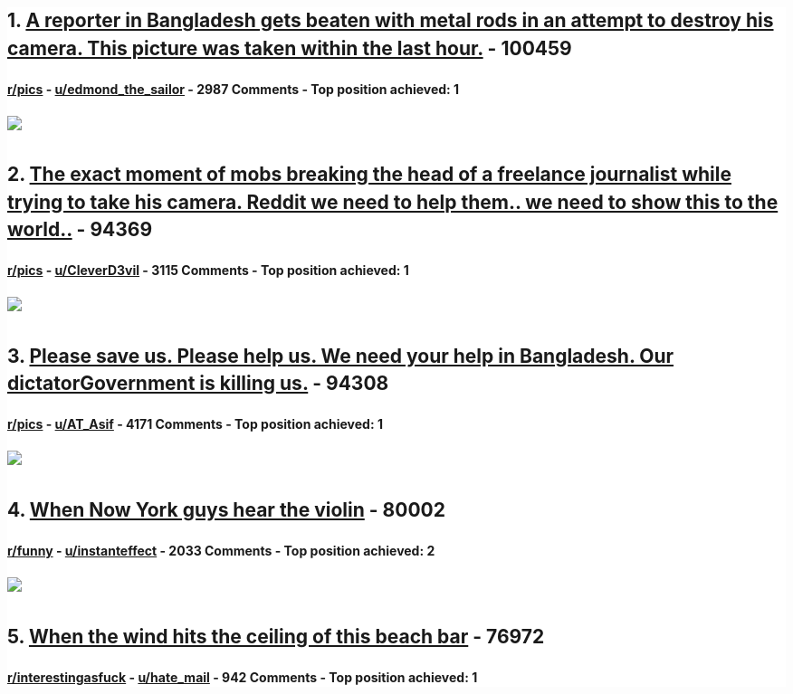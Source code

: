 ## 1. [A reporter in Bangladesh gets beaten with metal rods in an attempt to destroy his camera. This picture was taken within the last hour.](http://reddit.com/r/pics/comments/94ra04/a_reporter_in_bangladesh_gets_beaten_with_metal/) - 100459
#### [r/pics](http://reddit.com/r/pics) - [u/edmond_the_sailor](http://reddit.com/u/edmond_the_sailor) - 2987 Comments - Top position achieved: 1

<a href="https://i.redd.it/g13x2e2lh9e11.jpg"><img src="https://a.thumbs.redditmedia.com/3isPCE3lJ_nEPgRea9GugddHBQTITBWI45SHL6XCTp4.jpg"></img></a>

## 2. [The exact moment of mobs breaking the head of a freelance journalist while trying to take his camera. Reddit we need to help them.. we need to show this to the world..](http://reddit.com/r/pics/comments/94tyvr/the_exact_moment_of_mobs_breaking_the_head_of_a/) - 94369
#### [r/pics](http://reddit.com/r/pics) - [u/CleverD3vil](http://reddit.com/u/CleverD3vil) - 3115 Comments - Top position achieved: 1

<a href="https://i.redd.it/9vi4kn1hhbe11.jpg"><img src="https://a.thumbs.redditmedia.com/9hSuX9ITDATP_DOERIqFpgH8qFL_Lr-W5wv8Iu8d0g8.jpg"></img></a>

## 3. [Please save us. Please help us. We need your help in Bangladesh. Our dictatorGovernment is killing us.](http://reddit.com/r/pics/comments/94vdkj/please_save_us_please_help_us_we_need_your_help/) - 94308
#### [r/pics](http://reddit.com/r/pics) - [u/AT_Asif](http://reddit.com/u/AT_Asif) - 4171 Comments - Top position achieved: 1

<a href="https://i.redd.it/36ezbsr8ece11.png"><img src="https://b.thumbs.redditmedia.com/_v1P2TuQX5cfGwTofKKqpRmaKG0XAbXvsgDr1c6QjTw.jpg"></img></a>

## 4. [When Now York guys hear the violin](http://reddit.com/r/funny/comments/94rpvm/when_now_york_guys_hear_the_violin/) - 80002
#### [r/funny](http://reddit.com/r/funny) - [u/instanteffect](http://reddit.com/u/instanteffect) - 2033 Comments - Top position achieved: 2

<a href="https://v.redd.it/thk38zpqw9e11"><img src="https://b.thumbs.redditmedia.com/USthapjAlWwAZ4Ofy8LF0MmJx6x2siZ07G7REO45iXQ.jpg"></img></a>

## 5. [When the wind hits the ceiling of this beach bar](http://reddit.com/r/interestingasfuck/comments/94t8wl/when_the_wind_hits_the_ceiling_of_this_beach_bar/) - 76972
#### [r/interestingasfuck](http://reddit.com/r/interestingasfuck) - [u/hate_mail](http://reddit.com/u/hate_mail) - 942 Comments - Top position achieved: 1
